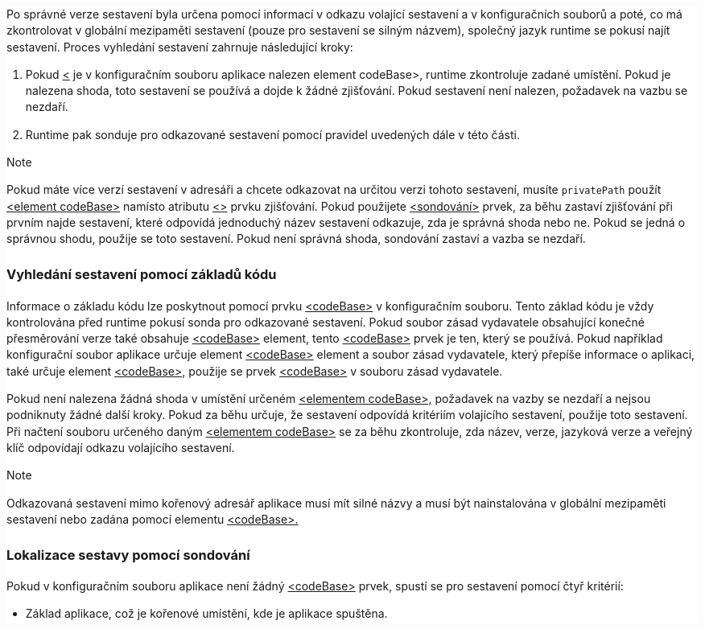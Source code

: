 Po správné verze sestavení byla určena pomocí informací v odkazu volající sestavení a v konfiguračních souborů a poté, co má zkontrolovat v globální mezipaměti sestavení (pouze pro sestavení se silným názvem), společný jazyk runtime se pokusí najít sestavení. Proces vyhledání sestavení zahrnuje následující kroky:

1. Pokud [ \<](../configure-apps/file-schema/runtime/codebase-element.md) je v konfiguračním souboru aplikace nalezen element codeBase>, runtime zkontroluje zadané umístění. Pokud je nalezena shoda, toto sestavení se používá a dojde k žádné zjišťování. Pokud sestavení není nalezen, požadavek na vazbu se nezdaří.

2. Runtime pak sonduje pro odkazované sestavení pomocí pravidel uvedených dále v této části.

> [!NOTE]
> Pokud máte více verzí sestavení v adresáři a chcete odkazovat na určitou verzi tohoto sestavení, musíte `privatePath` použít [ \<element codeBase>](../configure-apps/file-schema/runtime/codebase-element.md) namísto atributu [ \<>](../configure-apps/file-schema/runtime/probing-element.md) prvku zjišťování. Pokud použijete [ \<sondování>](../configure-apps/file-schema/runtime/probing-element.md) prvek, za běhu zastaví zjišťování při prvním najde sestavení, které odpovídá jednoduchý název sestavení odkazuje, zda je správná shoda nebo ne. Pokud se jedná o správnou shodu, použije se toto sestavení. Pokud není správná shoda, sondování zastaví a vazba se nezdaří.

### <a name="locating-the-assembly-through-codebases"></a>Vyhledání sestavení pomocí základů kódu

Informace o základu kódu lze poskytnout pomocí prvku [ \<codeBase>](../configure-apps/file-schema/runtime/codebase-element.md) v konfiguračním souboru. Tento základ kódu je vždy kontrolována před runtime pokusí sonda pro odkazované sestavení. Pokud soubor zásad vydavatele obsahující konečné přesměrování verze také obsahuje [ \<codeBase>](../configure-apps/file-schema/runtime/codebase-element.md) element, tento [ \<codeBase>](../configure-apps/file-schema/runtime/codebase-element.md) prvek je ten, který se používá. Pokud například konfigurační soubor aplikace určuje element [ \<codeBase>](../configure-apps/file-schema/runtime/codebase-element.md) element a soubor zásad vydavatele, který přepíše informace o aplikaci, také určuje element [ \<codeBase>,](../configure-apps/file-schema/runtime/codebase-element.md) použije se prvek [ \<codeBase>](../configure-apps/file-schema/runtime/codebase-element.md) v souboru zásad vydavatele.

Pokud není nalezena žádná shoda v umístění určeném [ \<elementem codeBase>,](../configure-apps/file-schema/runtime/codebase-element.md) požadavek na vazby se nezdaří a nejsou podniknuty žádné další kroky. Pokud za běhu určuje, že sestavení odpovídá kritériím volajícího sestavení, použije toto sestavení. Při načtení souboru určeného daným [ \<elementem codeBase>](../configure-apps/file-schema/runtime/codebase-element.md) se za běhu zkontroluje, zda název, verze, jazyková verze a veřejný klíč odpovídají odkazu volajícího sestavení.

> [!NOTE]
> Odkazovaná sestavení mimo kořenový adresář aplikace musí mít silné názvy a musí být nainstalována v globální mezipaměti sestavení nebo zadána pomocí elementu [ \<codeBase>.](../configure-apps/file-schema/runtime/codebase-element.md)

### <a name="locating-the-assembly-through-probing"></a>Lokalizace sestavy pomocí sondování

Pokud v konfiguračním souboru aplikace není žádný [ \<codeBase>](../configure-apps/file-schema/runtime/codebase-element.md) prvek, spustí se pro sestavení pomocí čtyř kritérií:

- Základ aplikace, což je kořenové umístění, kde je aplikace spuštěna.
